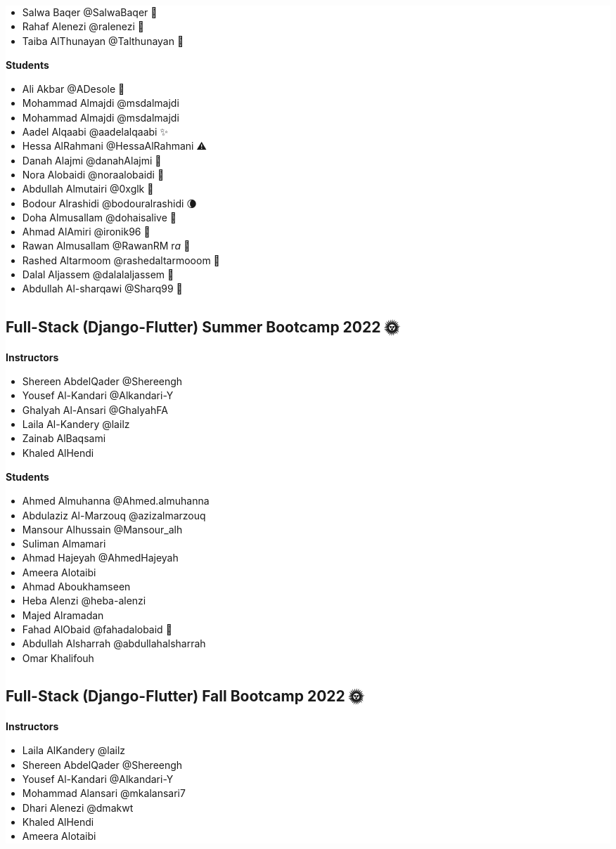 - Salwa Baqer @SalwaBaqer 🧊
- Rahaf Alenezi @ralenezi 🔮
- Taiba AlThunayan @Talthunayan 🍊

**Students**

- Ali Akbar @ADesole 🐞
- Mohammad Almajdi @msdalmajdi
- Mohammad Almajdi @msdalmajdi
- Aadel Alqaabi @aadelalqaabi ✨
- Hessa AlRahmani @HessaAlRahmani ⚠️
- Danah Alajmi @danahAlajmi 🌸
- Nora Alobaidi @noraalobaidi 🐰
- Abdullah Almutairi @0xglk 🎩
- Bodour Alrashidi @bodouralrashidi 🌘
- Doha Almusallam @dohaisalive 🤡
- Ahmad AlAmiri @ironik96 🐳
- Rawan Almusallam @RawanRM r*a* 🍕
- Rashed Altarmoom @rashedaltarmooom 🐳
- Dalal Aljassem @dalalaljassem 🍉
- Abdullah Al-sharqawi @Sharq99 🦈

## Full-Stack (Django-Flutter) Summer Bootcamp 2022 🌞

**Instructors**

- Shereen AbdelQader @Shereengh
- Yousef Al-Kandari @Alkandari-Y
- Ghalyah Al-Ansari @GhalyahFA
- Laila Al-Kandery @lailz
- Zainab AlBaqsami
- Khaled AlHendi

**Students**

- Ahmed Almuhanna @Ahmed.almuhanna
- Abdulaziz Al-Marzouq @azizalmarzouq
- Mansour Alhussain @Mansour_alh
- Suliman Almamari
- Ahmad Hajeyah @AhmedHajeyah
- Ameera Alotaibi
- Ahmad Aboukhamseen
- Heba Alenzi @heba-alenzi
- Majed Alramadan
- Fahad AlObaid @fahadalobaid 🦈
- Abdullah Alsharrah @abdullahalsharrah
- Omar Khalifouh

## Full-Stack (Django-Flutter) Fall Bootcamp 2022 🌞

**Instructors**

- Laila AlKandery @lailz
- Shereen AbdelQader @Shereengh
- Yousef Al-Kandari @Alkandari-Y
- Mohammad Alansari @mkalansari7
- Dhari Alenezi @dmakwt
- Khaled AlHendi
- Ameera Alotaibi
